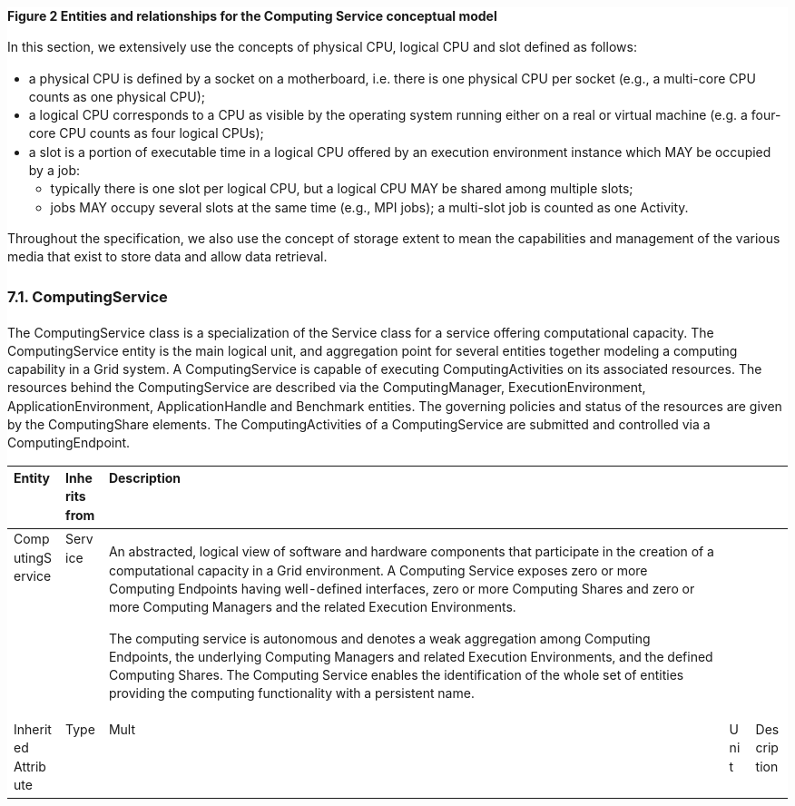 **Figure 2 Entities and relationships for the Computing Service conceptual model**

In this section, we extensively use the concepts of physical CPU, logical CPU and slot defined as follows:

* a physical CPU is defined by a socket on a motherboard, i.e. there is one physical CPU per socket \(e.g., a multi-core CPU counts as one physical CPU\);
* a logical CPU corresponds to a CPU as visible by the operating system running either on a real or virtual machine \(e.g. a four-core CPU counts as four logical CPUs\);
* a slot is a portion of executable time in a logical CPU offered by an execution environment instance which MAY be occupied by a job:
  * typically there is one slot per logical CPU, but a logical CPU MAY be shared among multiple slots;
  * jobs MAY occupy several slots at the same time \(e.g., MPI jobs\); a multi-slot job is counted as one Activity.

Throughout the specification, we also use the concept of storage extent to mean the capabilities and management of the various media that exist to store data and allow data retrieval.

### 7.1. ComputingService

  
The ComputingService class is a specialization of the Service class for a service offering computational capacity. The ComputingService entity is the main logical unit, and aggregation point for several entities together modeling a computing capability in a Grid system. A ComputingService is capable of executing ComputingActivities on its associated resources. The resources behind the ComputingService are described via the ComputingManager, ExecutionEnvironment, ApplicationEnvironment, ApplicationHandle and Benchmark entities. The governing policies and status of the resources are given by the ComputingShare elements. The ComputingActivities of a ComputingService are submitted and controlled via a ComputingEndpoint.

<table>
  <thead>
    <tr>
      <th style="text-align:left">Entity</th>
      <th style="text-align:left">Inherits from</th>
      <th style="text-align:left">Description</th>
      <th style="text-align:left"></th>
      <th style="text-align:left"></th>
    </tr>
  </thead>
  <tbody>
    <tr>
      <td style="text-align:left">ComputingService</td>
      <td style="text-align:left">Service</td>
      <td style="text-align:left">
        <p>An abstracted, logical view of software and hardware components that participate
          in the creation of a computational capacity in a Grid environment. A Computing
          Service exposes zero or more Computing Endpoints having well-defined interfaces,
          zero or more Computing Shares and zero or more Computing Managers and the
          related Execution Environments.</p>
        <p>The computing service is autonomous and denotes a weak aggregation among
          Computing Endpoints, the underlying Computing Managers and related Execution
          Environments, and the defined Computing Shares. The Computing Service enables
          the identification of the whole set of entities providing the computing
          functionality with a persistent name.</p>
      </td>
      <td style="text-align:left"></td>
      <td style="text-align:left"></td>
    </tr>
    <tr>
      <td style="text-align:left">Inherited Attribute</td>
      <td style="text-align:left">Type</td>
      <td style="text-align:left">Mult</td>
      <td style="text-align:left">Unit</td>
      <td style="text-align:left">Description</td>